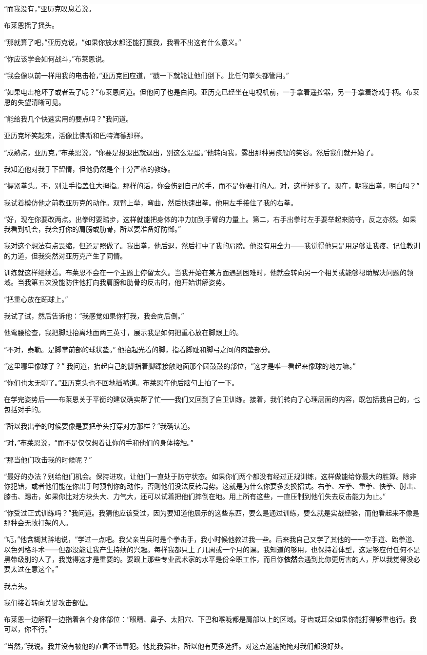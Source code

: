 “而我没有，”亚历克叹息着说。

布莱恩摇了摇头。

“那就算了吧，”亚历克说，“如果你放水都还能打赢我，我看不出这有什么意义。”

“你应该学会如何战斗，”布莱恩说。

“我会像以前一样用我的电击枪，”亚历克回应道，“戳一下就能让他们倒下。比任何拳头都管用。”

“如果电击枪坏了或者丢了呢？”布莱恩问道。但他问了也是白问。亚历克已经坐在电视机前，一手拿着遥控器，另一手拿着游戏手柄。布莱恩的失望清晰可见。

“能给我几个快速实用的要点吗？”我问道。

亚历克坏笑起来，活像比佛斯和巴特海德那样。

“成熟点，亚历克，”布莱恩说，“你要是想退出就退出，别这么混蛋。”他转向我，露出那种男孩般的笑容。然后我们就开始了。

我知道他对我手下留情，但他仍然是个十分严格的教练。

“握紧拳头。不，别让手指盖住大拇指。那样的话，你会伤到自己的手，而不是你要打的人。对，这样好多了。现在，朝我出拳，明白吗？”

我试着模仿他之前教亚历克的动作。双臂上举，弯曲，然后快速出拳。他用左手接住了我的右拳。

“好，现在你要改两点。出拳时要踏步，这样就能把身体的冲力加到手臂的力量上。第二，右手出拳时左手要举起来防守，反之亦然。如果我看到机会，我会打你的肩膀或肋骨，所以要准备好防御。”

我对这个想法有点畏缩，但还是照做了。我出拳，他后退，然后打中了我的肩膀。他没有用全力——我觉得他只是用足够让我疼、记住教训的力道，但我突然对亚历克产生了同情。

训练就这样继续着。布莱恩不会在一个主题上停留太久。当我开始在某方面遇到困难时，他就会转向另一个相关或能够帮助解决问题的领域。当我第五次没能防住他打向我肩膀和肋骨的反击时，他开始讲解姿势。

“把重心放在跖球上。”

我试了试，然后告诉他：“我感觉如果你打我，我会向后倒。”

他弯腰检查，我把脚趾抬离地面两三英寸，展示我是如何把重心放在脚跟上的。

“不对，泰勒。是脚掌前部的球状垫。” 他抬起光着的脚，指着脚趾和脚弓之间的肉垫部分。

“这里哪里像球了？” 我问道，抬起自己的脚指着脚踝接触地面那个圆鼓鼓的部位，“这才是唯一看起来像球的地方嘛。”

“你们也太无聊了。”亚历克头也不回地插嘴道。布莱恩在他后脑勺上拍了一下。

在学完姿势后——布莱恩关于平衡的建议确实帮了忙——我们又回到了自卫训练。接着，我们转向了心理层面的内容，既包括我自己的，也包括对手的。

“所以我出拳的时候要像是要把拳头打穿对方那样？”我确认道。

“对，”布莱恩说，“而不是仅仅想着让你的手和他们的身体接触。”

“那当他们攻击我的时候呢？”

“最好的办法？别给他们机会。保持进攻，让他们一直处于防守状态。如果你们两个都没有经过正规训练，这样做能给你最大的胜算。除非你犯错，或者他们能在你出手时预判你的动作，否则他们没法反转局势。这就是为什么你要多变换招式。右拳、左拳、重拳、快拳、肘击、膝击、踢击，如果你比对方块头大、力气大，还可以试着把他们摔倒在地。用上所有这些，一直压制到他们失去反击能力为止。”

“你受过正式训练吗？”我问道。我猜他应该受过，因为要知道他展示的这些东西，要么是通过训练，要么就是实战经验，而他看起来不像是那种会无故打架的人。

“呃，”他含糊其辞地说，“学过一点吧。我父亲当兵时是个拳击手，我小时候他教过我一些。后来我自己又学了其他的——空手道、跆拳道、以色列格斗术——但都没能让我产生持续的兴趣。每样我都只上了几周或一个月的课。我知道的够用，也保持着体型，这足够应付任何不是黑带级别的人了，我觉得这才是重要的。要跟上那些专业武术家的水平是份全职工作，而且你**依然**会遇到比你更厉害的人，所以我觉得没必要太过在意这个。”

我点头。

我们接着转向关键攻击部位。

布莱恩一边解释一边指着各个身体部位：“眼睛、鼻子、太阳穴、下巴和喉咙都是肩部以上的区域。牙齿或耳朵如果你能打得够重也行。我可以，你不行。”

“当然，”我说。我并没有被他的直言不讳冒犯。他比我强壮，所以他有更多选择。对这点遮遮掩掩对我们都没好处。
